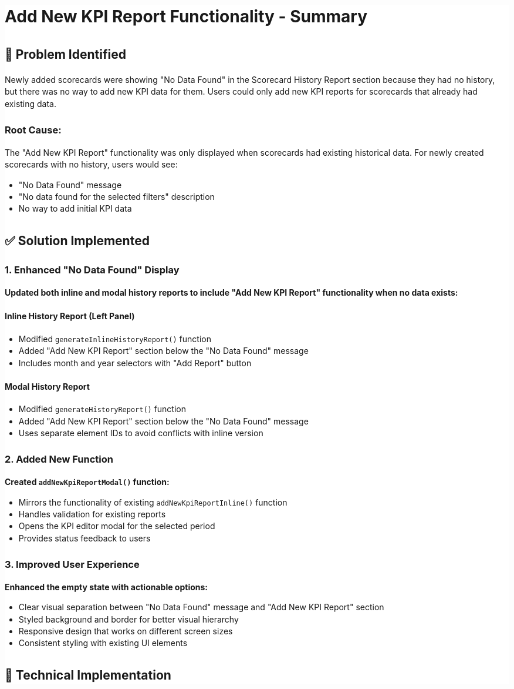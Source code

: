 # Add New KPI Report Functionality - Summary

## 🐛 **Problem Identified**

Newly added scorecards were showing "No Data Found" in the Scorecard History Report section because they had no history, but there was no way to add new KPI data for them. Users could only add new KPI reports for scorecards that already had existing data.

### **Root Cause:**
The "Add New KPI Report" functionality was only displayed when scorecards had existing historical data. For newly created scorecards with no history, users would see:
- "No Data Found" message
- "No data found for the selected filters" description
- No way to add initial KPI data

## ✅ **Solution Implemented**

### **1. Enhanced "No Data Found" Display**

**Updated both inline and modal history reports to include "Add New KPI Report" functionality when no data exists:**

#### **Inline History Report (Left Panel)**
- Modified `generateInlineHistoryReport()` function
- Added "Add New KPI Report" section below the "No Data Found" message
- Includes month and year selectors with "Add Report" button

#### **Modal History Report**
- Modified `generateHistoryReport()` function  
- Added "Add New KPI Report" section below the "No Data Found" message
- Uses separate element IDs to avoid conflicts with inline version

### **2. Added New Function**

**Created `addNewKpiReportModal()` function:**
- Mirrors the functionality of existing `addNewKpiReportInline()` function
- Handles validation for existing reports
- Opens the KPI editor modal for the selected period
- Provides status feedback to users

### **3. Improved User Experience**

**Enhanced the empty state with actionable options:**
- Clear visual separation between "No Data Found" message and "Add New KPI Report" section
- Styled background and border for better visual hierarchy
- Responsive design that works on different screen sizes
- Consistent styling with existing UI elements

## 🔧 **Technical Implementation**
